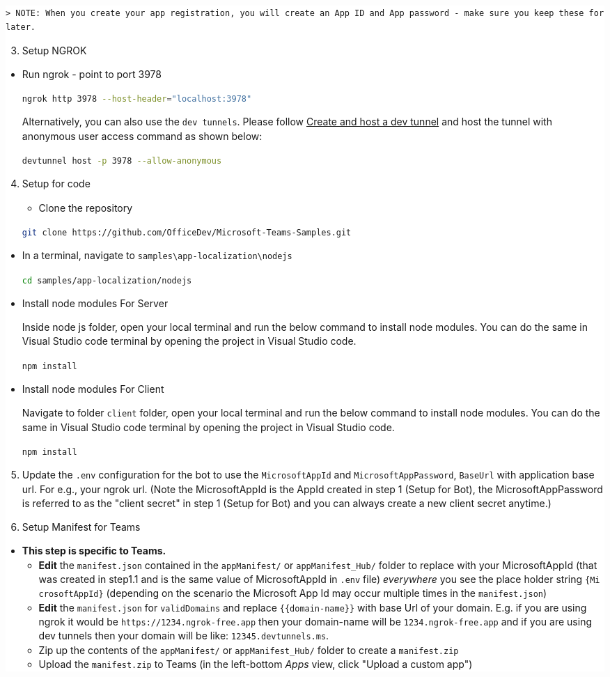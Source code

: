     > NOTE: When you create your app registration, you will create an App ID and App password - make sure you keep these for later.

3. Setup NGROK
 - Run ngrok - point to port 3978

   ```bash
   ngrok http 3978 --host-header="localhost:3978"
   ```  

   Alternatively, you can also use the `dev tunnels`. Please follow [Create and host a dev tunnel](https://learn.microsoft.com/en-us/azure/developer/dev-tunnels/get-started?tabs=windows) and host the tunnel with anonymous user access command as shown below:

   ```bash
   devtunnel host -p 3978 --allow-anonymous
   ```
 
4. Setup for code

   - Clone the repository

    ```bash
    git clone https://github.com/OfficeDev/Microsoft-Teams-Samples.git
    ```

 - In a terminal, navigate to `samples\app-localization\nodejs`

    ```bash
    cd samples/app-localization/nodejs
    ```

 - Install node modules For Server

   Inside node js folder, open your local terminal and run the below command to install node modules. You can do the same in Visual Studio code terminal by opening the project in Visual Studio code.

    ```bash
    npm install
    ```

 - Install node modules For Client

   Navigate to folder `client` folder, open your local terminal and run the below command to install node modules. You can do the same in Visual Studio code terminal by opening the project in Visual Studio code.

    ```bash
    npm install
    ```

5. Update the `.env` configuration for the bot to use the `MicrosoftAppId` and `MicrosoftAppPassword`, `BaseUrl` with application base url. For e.g., your ngrok url. (Note the MicrosoftAppId is the AppId created in step 1 (Setup for Bot), the MicrosoftAppPassword is referred to as the "client secret" in step 1 (Setup for Bot) and you can always create a new client secret anytime.)

6. Setup Manifest for Teams

- **This step is specific to Teams.**
    - **Edit** the `manifest.json` contained in the `appManifest/` or `appManifest_Hub/` folder to replace with your MicrosoftAppId (that was created in step1.1 and is the same value of MicrosoftAppId in `.env` file) *everywhere* you see the place holder string `{MicrosoftAppId}` (depending on the scenario the Microsoft App Id may occur multiple times in the `manifest.json`)
    - **Edit** the `manifest.json` for `validDomains` and replace `{{domain-name}}` with base Url of your domain. E.g. if you are using ngrok it would be `https://1234.ngrok-free.app` then your domain-name will be `1234.ngrok-free.app` and if you are using dev tunnels then your domain will be like: `12345.devtunnels.ms`.
    - Zip up the contents of the `appManifest/` or `appManifest_Hub/` folder to create a `manifest.zip`
    - Upload the `manifest.zip` to Teams (in the left-bottom *Apps* view, click "Upload a custom app")
	